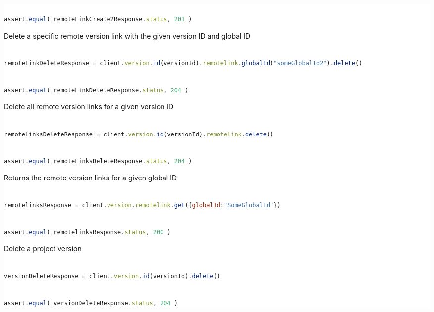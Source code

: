 ```javascript

assert.equal( remoteLinkCreate2Response.status, 201 )

```



Delete a specific remote version link with the given version ID and global ID



```javascript

remoteLinkDeleteResponse = client.version.id(versionId).remotelink.globalId("someGlobalId2").delete()

```

```javascript

assert.equal( remoteLinkDeleteResponse.status, 204 )

```



Delete all remote version links for a given version ID



```javascript

remoteLinksDeleteResponse = client.version.id(versionId).remotelink.delete()

```

```javascript

assert.equal( remoteLinksDeleteResponse.status, 204 )

```



Returns the remote version links for a given global ID



```javascript

remotelinksResponse = client.version.remotelink.get({globalId:"SomeGlobalId"})

```

```javascript

assert.equal( remotelinksResponse.status, 200 )

```



Delete a project version



```javascript

versionDeleteResponse = client.version.id(versionId).delete()

```

```javascript

assert.equal( versionDeleteResponse.status, 204 )

```